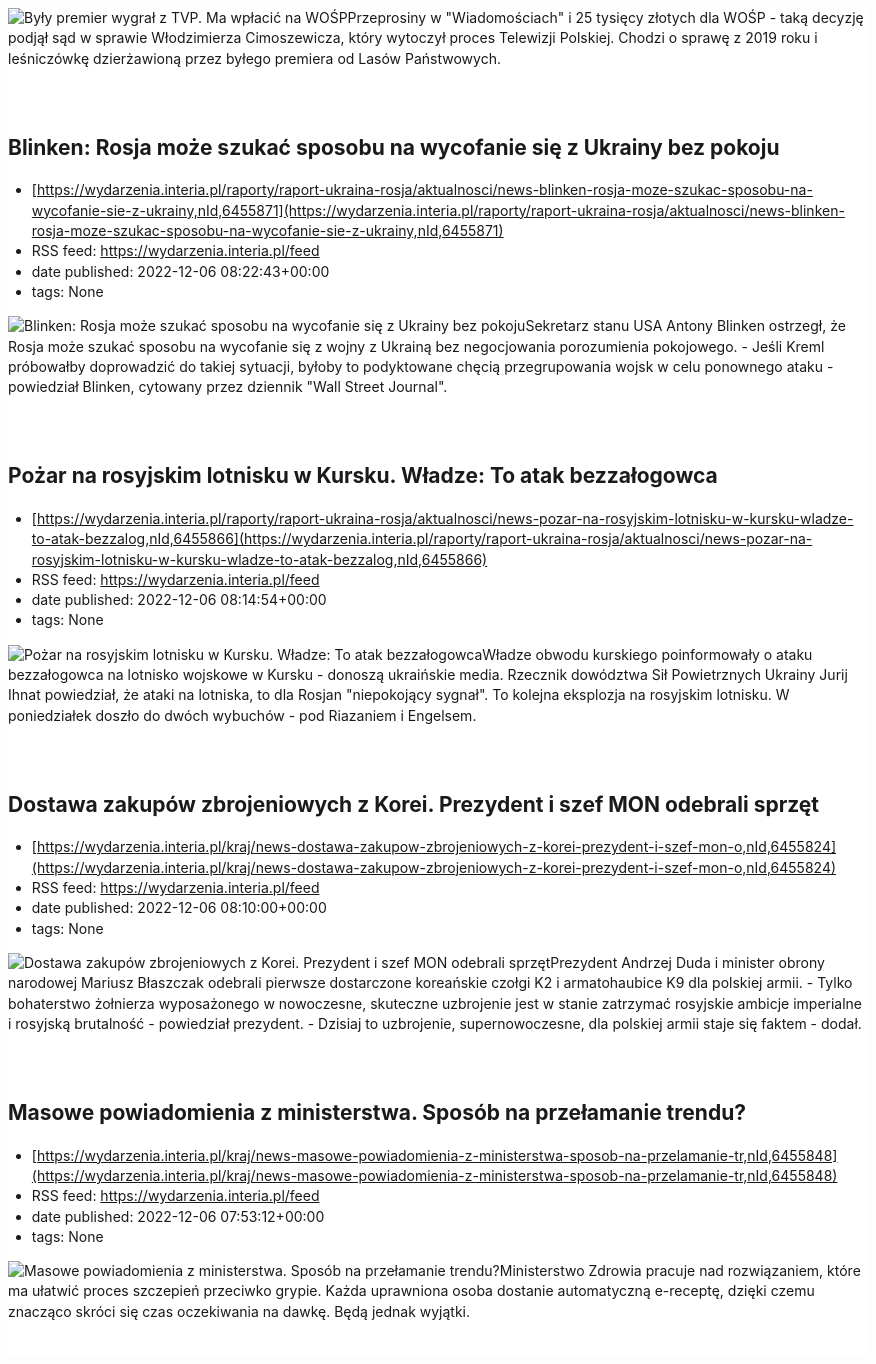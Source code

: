 <p><a href="https://wydarzenia.interia.pl/kraj/news-byly-premier-wygral-z-tvp-ma-wplacic-na-wosp,nId,6455880"><img align="left" alt="Były premier wygrał z TVP. Ma wpłacić na WOŚP" src="https://i.iplsc.com/byly-premier-wygral-z-tvp-ma-wplacic-na-wosp/000GG3ZURQG45EMX-C321.jpg" /></a>Przeprosiny w &quot;Wiadomościach&quot; i 25 tysięcy złotych dla WOŚP - taką decyzję podjął sąd w sprawie Włodzimierza Cimoszewicza, który wytoczył proces Telewizji Polskiej. Chodzi o sprawę z 2019 roku i leśniczówkę dzierżawioną przez byłego premiera od Lasów Państwowych.</p><br clear="all" />

## Blinken: Rosja może szukać sposobu na wycofanie się z Ukrainy bez pokoju
 - [https://wydarzenia.interia.pl/raporty/raport-ukraina-rosja/aktualnosci/news-blinken-rosja-moze-szukac-sposobu-na-wycofanie-sie-z-ukrainy,nId,6455871](https://wydarzenia.interia.pl/raporty/raport-ukraina-rosja/aktualnosci/news-blinken-rosja-moze-szukac-sposobu-na-wycofanie-sie-z-ukrainy,nId,6455871)
 - RSS feed: https://wydarzenia.interia.pl/feed
 - date published: 2022-12-06 08:22:43+00:00
 - tags: None

<p><a href="https://wydarzenia.interia.pl/raporty/raport-ukraina-rosja/aktualnosci/news-blinken-rosja-moze-szukac-sposobu-na-wycofanie-sie-z-ukrainy,nId,6455871"><img align="left" alt="Blinken: Rosja może szukać sposobu na wycofanie się z Ukrainy bez pokoju" src="https://i.iplsc.com/blinken-rosja-moze-szukac-sposobu-na-wycofanie-sie-z-ukrainy/000GG3ZFKVOS1PJK-C321.jpg" /></a>Sekretarz stanu USA Antony Blinken ostrzegł, że Rosja może szukać sposobu na wycofanie się z wojny z Ukrainą bez negocjowania porozumienia pokojowego. - Jeśli Kreml próbowałby doprowadzić do takiej sytuacji, byłoby to podyktowane chęcią przegrupowania wojsk w celu ponownego ataku - powiedział Blinken, cytowany przez dziennik &quot;Wall Street Journal&quot;.
</p><br clear="all" />

## Pożar na rosyjskim lotnisku w Kursku. Władze: To atak bezzałogowca
 - [https://wydarzenia.interia.pl/raporty/raport-ukraina-rosja/aktualnosci/news-pozar-na-rosyjskim-lotnisku-w-kursku-wladze-to-atak-bezzalog,nId,6455866](https://wydarzenia.interia.pl/raporty/raport-ukraina-rosja/aktualnosci/news-pozar-na-rosyjskim-lotnisku-w-kursku-wladze-to-atak-bezzalog,nId,6455866)
 - RSS feed: https://wydarzenia.interia.pl/feed
 - date published: 2022-12-06 08:14:54+00:00
 - tags: None

<p><a href="https://wydarzenia.interia.pl/raporty/raport-ukraina-rosja/aktualnosci/news-pozar-na-rosyjskim-lotnisku-w-kursku-wladze-to-atak-bezzalog,nId,6455866"><img align="left" alt="Pożar na rosyjskim lotnisku w Kursku. Władze: To atak bezzałogowca" src="https://i.iplsc.com/pozar-na-rosyjskim-lotnisku-w-kursku-wladze-to-atak-bezzalog/000GG3XXNQSRFTVX-C321.jpg" /></a>Władze obwodu kurskiego poinformowały o ataku bezzałogowca na lotnisko wojskowe w Kursku - donoszą ukraińskie media. Rzecznik dowództwa Sił Powietrznych Ukrainy Jurij Ihnat powiedział, że ataki na lotniska, to dla Rosjan &quot;niepokojący sygnał&quot;. To kolejna eksplozja na rosyjskim lotnisku. W poniedziałek doszło do dwóch wybuchów - pod Riazaniem i Engelsem.</p><br clear="all" />

## Dostawa zakupów zbrojeniowych z Korei. Prezydent i szef MON odebrali sprzęt
 - [https://wydarzenia.interia.pl/kraj/news-dostawa-zakupow-zbrojeniowych-z-korei-prezydent-i-szef-mon-o,nId,6455824](https://wydarzenia.interia.pl/kraj/news-dostawa-zakupow-zbrojeniowych-z-korei-prezydent-i-szef-mon-o,nId,6455824)
 - RSS feed: https://wydarzenia.interia.pl/feed
 - date published: 2022-12-06 08:10:00+00:00
 - tags: None

<p><a href="https://wydarzenia.interia.pl/kraj/news-dostawa-zakupow-zbrojeniowych-z-korei-prezydent-i-szef-mon-o,nId,6455824"><img align="left" alt="Dostawa zakupów zbrojeniowych z Korei. Prezydent i szef MON odebrali sprzęt" src="https://i.iplsc.com/dostawa-zakupow-zbrojeniowych-z-korei-prezydent-i-szef-mon-o/000GG3J7P394QFWB-C321.jpg" /></a>Prezydent Andrzej Duda i minister obrony narodowej Mariusz Błaszczak odebrali pierwsze dostarczone koreańskie czołgi K2 i armatohaubice K9 dla polskiej armii. - Tylko bohaterstwo żołnierza wyposażonego w nowoczesne, skuteczne uzbrojenie jest w stanie zatrzymać rosyjskie ambicje imperialne i rosyjską brutalność - powiedział prezydent. - Dzisiaj to uzbrojenie, supernowoczesne, dla polskiej armii staje się faktem - dodał.</p><br clear="all" />

## Masowe powiadomienia z ministerstwa. Sposób na przełamanie trendu?
 - [https://wydarzenia.interia.pl/kraj/news-masowe-powiadomienia-z-ministerstwa-sposob-na-przelamanie-tr,nId,6455848](https://wydarzenia.interia.pl/kraj/news-masowe-powiadomienia-z-ministerstwa-sposob-na-przelamanie-tr,nId,6455848)
 - RSS feed: https://wydarzenia.interia.pl/feed
 - date published: 2022-12-06 07:53:12+00:00
 - tags: None

<p><a href="https://wydarzenia.interia.pl/kraj/news-masowe-powiadomienia-z-ministerstwa-sposob-na-przelamanie-tr,nId,6455848"><img align="left" alt="Masowe powiadomienia z ministerstwa. Sposób na przełamanie trendu?" src="https://i.iplsc.com/masowe-powiadomienia-z-ministerstwa-sposob-na-przelamanie-tr/000GG3U177EH5B6X-C321.jpg" /></a>Ministerstwo Zdrowia pracuje nad rozwiązaniem, które ma ułatwić proces szczepień przeciwko grypie. Każda uprawniona osoba dostanie automatyczną e-receptę, dzięki czemu znacząco skróci się czas oczekiwania na dawkę. Będą jednak wyjątki.</p><br clear="all" />
